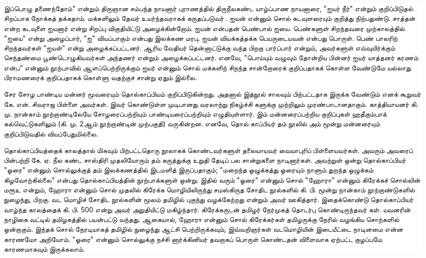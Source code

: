 இப்பொழு தணைந்தோம்‌" என்றும்‌ திருஞான சம்பந்த
நாயனார்‌ புராணத்தில்‌ திருநீலகண்ட யாழ்ப்பாண நாயனாரை,
"ஐயர்‌ நீர்‌" என்றும்‌ குறிப்பிடுதல்‌ சிறப்பாக நோக்கத்‌
தக்கதாம்‌. மக்களிலும்‌ தேவர்‌ உயர்ந்தவராகக்‌ கருதப்படுவர்‌ .
ஐயன்‌ என்னும்‌ சொல்‌ கடவுளரையும்‌ குறித்து நிற்பதுண்டு.
சாத்தன்‌ என்ற கடவுளை ஐயனார்‌ என்று சிறப்பு விகுதியிட்டு
அழைக்கின்றோம்‌. ஐயன்‌ என்பதன்‌ பெண்பால்‌ ஐயை.
பெண்களுள்‌ சிறந்தவரை முற்காலத்தில்‌ "ஐயை" என்று
அழைப்பார்‌, "ஐ" வியப்பாகும்‌ என்பது இலக்கண மரபு. ஐயன்‌
வியக்கத்தக்க பெயருடையவன்‌ என்பது பொருள்‌. பெண்‌
பாலரிற்‌ சிறந்தவர்கள்‌ "ஐயள்‌" என்று அழைக்கப்பட்டனர்‌.
ஆரிய வேதியர்‌ தென்னாட்டுக்கு வந்த பிறகு பார்ப்பார்‌ என்றும்‌,
அவர்களுள்‌ எவ்வுயிர்க்கும்‌ செந்தண்மை பூண்டொழுகியவர்கள்‌
அந்தணர்‌ என்றும்‌ அழைக்கப்பட்டனர்‌. எனவே, "பொய்யும்‌
வழுவும்‌ தோன்றிய பின்னர்‌ ஐயர்‌ யாத்தனர்‌ கரணம்‌ என்ப"
என்னும்‌ நூற்பாவில்‌ ஆளப்பெற்றிருக்கும்‌ ஐயர்‌ என்னும்‌ சொல்‌
மக்களிற்‌ சிறந்த சான்றோரைக்‌ குறிப்பதாகக்‌ கொள்ள
வேண்டுமே யல்லாது பிராமணரைக்‌ குறிப்பதாகக்‌ கொள்ளு
வதற்குச்‌ சான்று ஏதும்‌ இல்லை.

சேர சோழ பாண்டிய மன்னர்‌ மூவரையும்‌ தொல்காப்பியம்‌
குறிப்பிடுகின்றது. அதனால்‌ இத்நூல்‌ சாலவும்‌ பிற்பட்டதாக
இருக்க வேண்டும்‌ எனக்‌ கூறுவர்‌ கே. என்‌. சிவராஜ பிள்ளை
அவர்கள்‌. இவர்‌ கொண்டுள்ள முடிபானது வரலாற்று நிகழ்ச்சி
களுக்கு முற்றிலும்‌ முரண்பாடானதாகும்‌. காத்தியாயனர்‌
கி. மு. நான்காம்‌ நூற்றாண்டிலேயே சோழரைப்பற்றியும்‌
பாண்டியரைப்பற்றியும்‌ எழுதியுள்ளார்‌. இம்‌ மன்னரைப்பற்றிய
குறிப்புகள்‌ ஹதீகும்பாக்‌ கல்வெட்டுகளிலும்‌ (கி. மு. 2ஆம்‌
நூற்றாண்டின்‌ முற்பகுதி) வருகின்றன. எனவே, தொல்‌
காப்பியர்‌ தம்‌ நூலில்‌ அம்‌ மூன்று மன்னரையும்‌ குறிப்பிடுவதில்‌
வியப்பேதுமில்லை.

தொல்காப்பியத்தைக்‌ காலத்தால்‌ மிகவும்‌ பிற்பட்டதொரு
நூலாகக்‌ கொண்டவர்களுள்‌ தலையாயவர்‌ வையாபுரிப்‌
பிள்ளையவர்கள்‌. அவரும்‌ அவரைப்‌ பின்பற்றி கே. ஏ. நீல
கண்ட சாஸ்திரி முதலியோரும்‌ தம்‌ கருத்துக்கு உறுதி தேடிப்‌ பல
சான்றுகளை நாடினார்கள்‌. அவற்றுள்‌ ஒன்று தொல்காப்பியர்‌
"ஓரை" என்னும்‌ சொல்லுக்குத்‌ தம்‌ இலக்கணத்தில்‌ இடமளித்‌
இருப்பதாகும்‌; "மறைந்த ஒழுக்கத்து ஓரையும்‌ நாளும்‌ துறந்த
ஒழுக்கம்‌ கிழவோற்கில்லை" என்பது தொல்காப்பியத்தின்‌
நூற்பாக்களுள்‌ ஒன்று. இதில்‌ வரும்‌ "ஓரை" என்னும்‌ சொல்‌ 
"ஹோரா" என்னும்‌ கிரேக்கச்‌ சொல்லின்‌ மரூஉ என்றும்‌,
ஹோரா என்னும்‌ சொல்‌ முதலில்‌ கிரேக்க மொழியிலிருந்து
சமஸ்கிருத சோதிட நூல்களில்‌ கி.  பி. மூன்று நான்காம்‌
நூற்றாண்டுகளில்‌ நுழைந்து, பிறகு. வட மொழிச்‌ சோதிட
நூல்களின்‌ மூலம்‌ தமிழில்‌ புகுந்து வழக்கேற்றது என்றும்‌ அவர்‌
ஊகித்தார்‌. இதைக்கொண்டு தொல்காப்பியர்‌ வாழ்ந்த
காலத்தைக்‌ கி. பி. 500 என்று அவர்‌ அறுதியிட்டு மகிழ்ந்தார்‌.
கிரேக்கருடன்‌ தமிழர்‌ நேர்முகத்‌ தொடர்பு கொண்டிருந்தவர்‌
கள்‌. யவனரின்‌ நாழிகை வட்டில்‌ தமிழகத்தில்‌ பயன்பட்டு
வந்தது. ஆகையால்‌, ஹோரா என்னும்‌ சொல்‌ கிரேக்கர்கள்‌
தமிழருக்கு நேரில்‌ வழங்கிய சொற்களில்‌ ஒன்றாகும்‌. இந்தக்‌
சொல்‌ நேரடியாகத்‌ தமிழில்‌ நுழைந்து ஆட்சி பெற்றிருக்கவும்‌,
இவ்வறிஞர்கள்‌ வடமொழியின்‌ இடையீட்டை நாடினமை என்ன
காரணமோ அறியோம்‌. "ஓரை" என்னும்‌ சொல்லுக்கு நச்சி
னார்க்கினியர்‌ தவறாகப்‌ பொருள்‌ கொண்டதன்‌ விளைவாக
ஏற்பட்ட குழப்பமே காரணமாகவும்‌ இருக்கலாம்‌.
